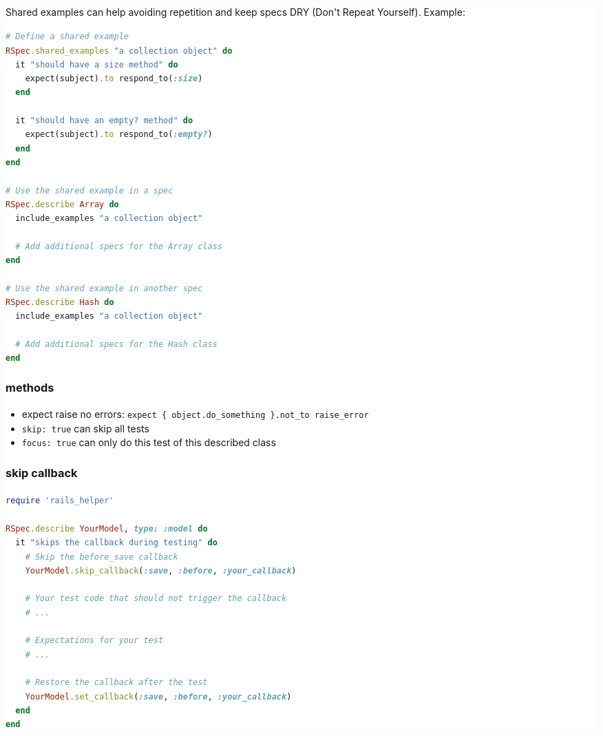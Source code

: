 Shared examples can help avoiding repetition and keep specs DRY (Don't Repeat Yourself). Example:

```ruby
# Define a shared example
RSpec.shared_examples "a collection object" do
  it "should have a size method" do
    expect(subject).to respond_to(:size)
  end

  it "should have an empty? method" do
    expect(subject).to respond_to(:empty?)
  end
end

# Use the shared example in a spec
RSpec.describe Array do
  include_examples "a collection object"

  # Add additional specs for the Array class
end

# Use the shared example in another spec
RSpec.describe Hash do
  include_examples "a collection object"

  # Add additional specs for the Hash class
end
```

### methods

* expect raise no errors: `expect { object.do_something }.not_to raise_error`
* `skip: true` can skip all tests
* `focus: true` can only do this test of this described class

### skip callback

```ruby
require 'rails_helper'

RSpec.describe YourModel, type: :model do
  it "skips the callback during testing" do
    # Skip the before_save callback
    YourModel.skip_callback(:save, :before, :your_callback)

    # Your test code that should not trigger the callback
    # ...

    # Expectations for your test
    # ...

    # Restore the callback after the test
    YourModel.set_callback(:save, :before, :your_callback)
  end
end
```
